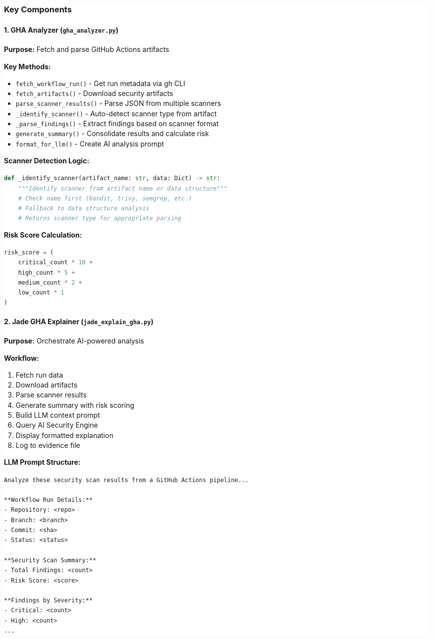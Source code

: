 ### Key Components

#### 1. GHA Analyzer (`gha_analyzer.py`)

**Purpose:** Fetch and parse GitHub Actions artifacts

**Key Methods:**
- `fetch_workflow_run()` - Get run metadata via gh CLI
- `fetch_artifacts()` - Download security artifacts
- `parse_scanner_results()` - Parse JSON from multiple scanners
- `_identify_scanner()` - Auto-detect scanner type from artifact
- `_parse_findings()` - Extract findings based on scanner format
- `generate_summary()` - Consolidate results and calculate risk
- `format_for_llm()` - Create AI analysis prompt

**Scanner Detection Logic:**
```python
def _identify_scanner(artifact_name: str, data: Dict) -> str:
    """Identify scanner from artifact name or data structure"""
    # Check name first (bandit, trivy, semgrep, etc.)
    # Fallback to data structure analysis
    # Returns scanner type for appropriate parsing
```

**Risk Score Calculation:**
```python
risk_score = (
    critical_count * 10 +
    high_count * 5 +
    medium_count * 2 +
    low_count * 1
)
```

#### 2. Jade GHA Explainer (`jade_explain_gha.py`)

**Purpose:** Orchestrate AI-powered analysis

**Workflow:**
1. Fetch run data
2. Download artifacts
3. Parse scanner results
4. Generate summary with risk scoring
5. Build LLM context prompt
6. Query AI Security Engine
7. Display formatted explanation
8. Log to evidence file

**LLM Prompt Structure:**
```
Analyze these security scan results from a GitHub Actions pipeline...

**Workflow Run Details:**
- Repository: <repo>
- Branch: <branch>
- Commit: <sha>
- Status: <status>

**Security Scan Summary:**
- Total Findings: <count>
- Risk Score: <score>

**Findings by Severity:**
- Critical: <count>
- High: <count>
...

```